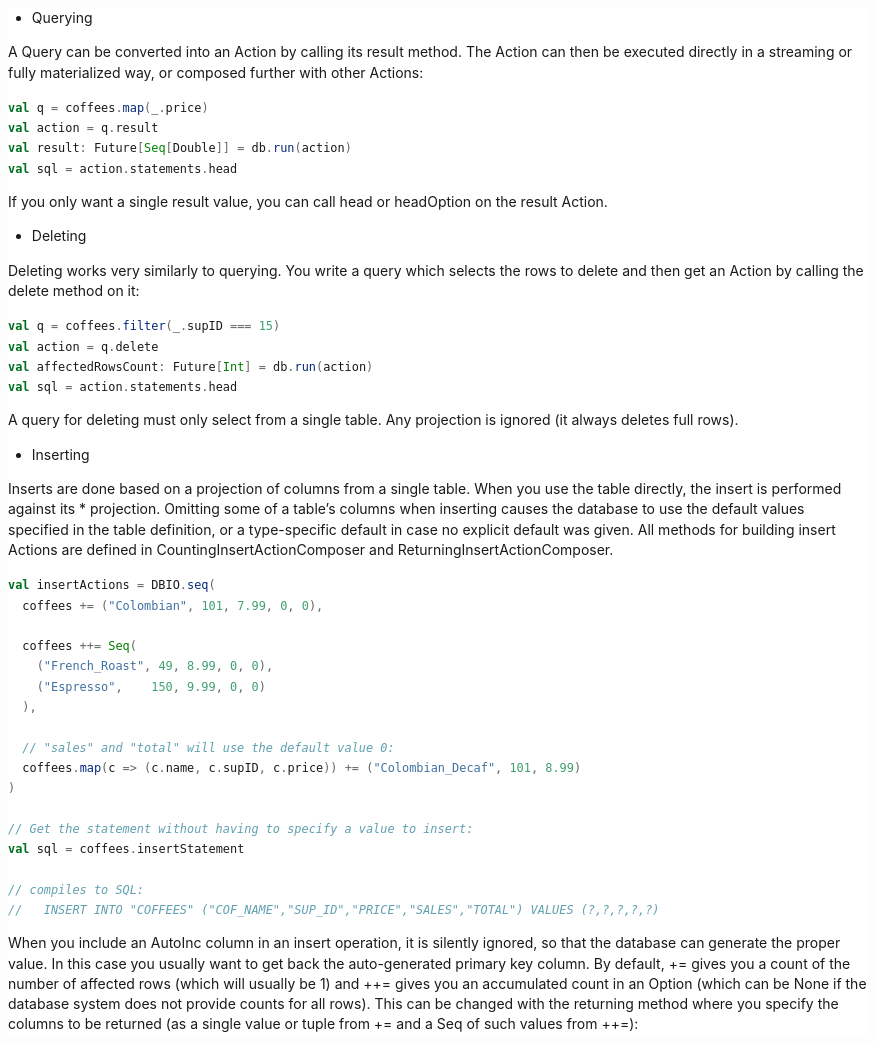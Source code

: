 * Querying

A Query can be converted into an Action by calling its result method. The Action can then be executed directly in a streaming or fully materialized way, or composed further with other Actions:
```scala
val q = coffees.map(_.price)
val action = q.result
val result: Future[Seq[Double]] = db.run(action)
val sql = action.statements.head
```

If you only want a single result value, you can call head or headOption on the result Action.

* Deleting

Deleting works very similarly to querying. You write a query which selects the rows to delete and then get an Action by calling the delete method on it:

```scala
val q = coffees.filter(_.supID === 15)
val action = q.delete
val affectedRowsCount: Future[Int] = db.run(action)
val sql = action.statements.head
```

A query for deleting must only select from a single table. Any projection is ignored (it always deletes full rows).

* Inserting

Inserts are done based on a projection of columns from a single table. When you use the table directly, the insert is performed against its * projection. Omitting some of a table’s columns when inserting causes the database to use the default values specified in the table definition, or a type-specific default in case no explicit default was given. All methods for building insert Actions are defined in CountingInsertActionComposer and ReturningInsertActionComposer.
```scala
val insertActions = DBIO.seq(
  coffees += ("Colombian", 101, 7.99, 0, 0),

  coffees ++= Seq(
    ("French_Roast", 49, 8.99, 0, 0),
    ("Espresso",    150, 9.99, 0, 0)
  ),

  // "sales" and "total" will use the default value 0:
  coffees.map(c => (c.name, c.supID, c.price)) += ("Colombian_Decaf", 101, 8.99)
)

// Get the statement without having to specify a value to insert:
val sql = coffees.insertStatement

// compiles to SQL:
//   INSERT INTO "COFFEES" ("COF_NAME","SUP_ID","PRICE","SALES","TOTAL") VALUES (?,?,?,?,?)
```

When you include an AutoInc column in an insert operation, it is silently ignored, so that the database can generate the proper value. In this case you usually want to get back the auto-generated primary key column. By default, += gives you a count of the number of affected rows (which will usually be 1) and ++= gives you an accumulated count in an Option (which can be None if the database system does not provide counts for all rows). This can be changed with the returning method where you specify the columns to be returned (as a single value or tuple from += and a Seq of such values from ++=):
